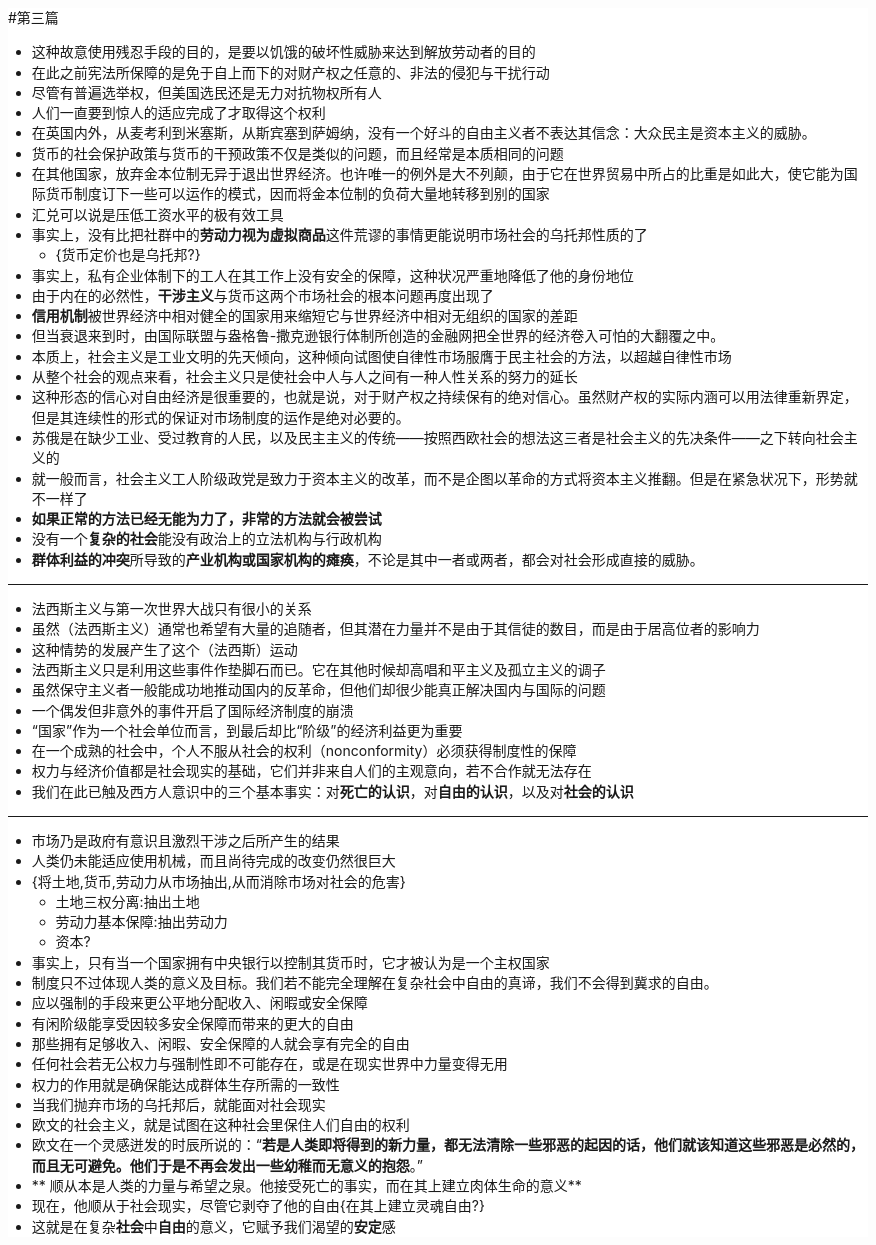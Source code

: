 
<div STYLE="page-break-after: always;"></div>

#第三篇
- 这种故意使用残忍手段的目的，是要以饥饿的破坏性威胁来达到解放劳动者的目的
- 在此之前宪法所保障的是免于自上而下的对财产权之任意的、非法的侵犯与干扰行动
- 尽管有普遍选举权，但美国选民还是无力对抗物权所有人
- 人们一直要到惊人的适应完成了才取得这个权利
- 在英国内外，从麦考利到米塞斯，从斯宾塞到萨姆纳，没有一个好斗的自由主义者不表达其信念：大众民主是资本主义的威胁。
- 货币的社会保护政策与货币的干预政策不仅是类似的问题，而且经常是本质相同的问题
- 在其他国家，放弃金本位制无异于退出世界经济。也许唯一的例外是大不列颠，由于它在世界贸易中所占的比重是如此大，使它能为国际货币制度订下一些可以运作的模式，因而将金本位制的负荷大量地转移到别的国家
- 汇兑可以说是压低工资水平的极有效工具
- 事实上，没有比把社群中的**劳动力视为虚拟商品**这件荒谬的事情更能说明市场社会的乌托邦性质的了
	- {货币定价也是乌托邦?}
- 事实上，私有企业体制下的工人在其工作上没有安全的保障，这种状况严重地降低了他的身份地位
- 由于内在的必然性，**干涉主义**与货币这两个市场社会的根本问题再度出现了
- **信用机制**被世界经济中相对健全的国家用来缩短它与世界经济中相对无组织的国家的差距
- 但当衰退来到时，由国际联盟与盎格鲁-撒克逊银行体制所创造的金融网把全世界的经济卷入可怕的大翻覆之中。
- 本质上，社会主义是工业文明的先天倾向，这种倾向试图使自律性市场服膺于民主社会的方法，以超越自律性市场
- 从整个社会的观点来看，社会主义只是使社会中人与人之间有一种人性关系的努力的延长
- 这种形态的信心对自由经济是很重要的，也就是说，对于财产权之持续保有的绝对信心。虽然财产权的实际内涵可以用法律重新界定，但是其连续性的形式的保证对市场制度的运作是绝对必要的。
- 苏俄是在缺少工业、受过教育的人民，以及民主主义的传统——按照西欧社会的想法这三者是社会主义的先决条件——之下转向社会主义的
- 就一般而言，社会主义工人阶级政党是致力于资本主义的改革，而不是企图以革命的方式将资本主义推翻。但是在紧急状况下，形势就不一样了
- **如果正常的方法已经无能为力了，非常的方法就会被尝试**
- 没有一个**复杂的社会**能没有政治上的立法机构与行政机构
- **群体利益的冲突**所导致的**产业机构或国家机构的瘫痪**，不论是其中一者或两者，都会对社会形成直接的威胁。
---
- 法西斯主义与第一次世界大战只有很小的关系
- 虽然（法西斯主义）通常也希望有大量的追随者，但其潜在力量并不是由于其信徒的数目，而是由于居高位者的影响力
- 这种情势的发展产生了这个（法西斯）运动
- 法西斯主义只是利用这些事件作垫脚石而已。它在其他时候却高唱和平主义及孤立主义的调子
- 虽然保守主义者一般能成功地推动国内的反革命，但他们却很少能真正解决国内与国际的问题
- 一个偶发但非意外的事件开启了国际经济制度的崩溃
- “国家”作为一个社会单位而言，到最后却比“阶级”的经济利益更为重要
- 在一个成熟的社会中，个人不服从社会的权利（nonconformity）必须获得制度性的保障
- 权力与经济价值都是社会现实的基础，它们并非来自人们的主观意向，若不合作就无法存在
- 我们在此已触及西方人意识中的三个基本事实：对**死亡的认识**，对**自由的认识**，以及对**社会的认识**
---

- 市场乃是政府有意识且激烈干涉之后所产生的结果
- 人类仍未能适应使用机械，而且尚待完成的改变仍然很巨大
- {将土地,货币,劳动力从市场抽出,从而消除市场对社会的危害}
	- 土地三权分离:抽出土地
	- 劳动力基本保障:抽出劳动力
	- 资本?
- 事实上，只有当一个国家拥有中央银行以控制其货币时，它才被认为是一个主权国家
- 制度只不过体现人类的意义及目标。我们若不能完全理解在复杂社会中自由的真谛，我们不会得到冀求的自由。
- 应以强制的手段来更公平地分配收入、闲暇或安全保障
- 有闲阶级能享受因较多安全保障而带来的更大的自由
- 那些拥有足够收入、闲暇、安全保障的人就会享有完全的自由
- 任何社会若无公权力与强制性即不可能存在，或是在现实世界中力量变得无用
- 权力的作用就是确保能达成群体生存所需的一致性
- 当我们抛弃市场的乌托邦后，就能面对社会现实
- 欧文的社会主义，就是试图在这种社会里保住人们自由的权利
- 欧文在一个灵感迸发的时辰所说的：“**若是人类即将得到的新力量，都无法清除一些邪恶的起因的话，他们就该知道这些邪恶是必然的，而且无可避免。他们于是不再会发出一些幼稚而无意义的抱怨**。”
- ** 顺从本是人类的力量与希望之泉。他接受死亡的事实，而在其上建立肉体生命的意义**
- 现在，他顺从于社会现实，尽管它剥夺了他的自由{在其上建立灵魂自由?}
- 这就是在复杂**社会**中**自由**的意义，它赋予我们渴望的**安定**感
